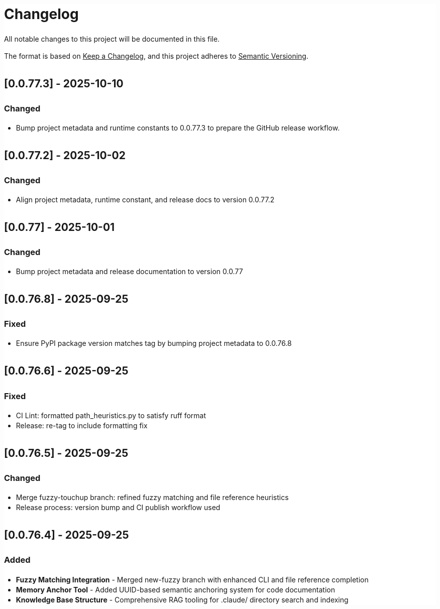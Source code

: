 # Changelog

All notable changes to this project will be documented in this file.

The format is based on [Keep a Changelog](https://keepachangelog.com/en/1.0.0/),
and this project adheres to [Semantic Versioning](https://semver.org/spec/v2.0.0.html).

## [0.0.77.3] - 2025-10-10

### Changed
- Bump project metadata and runtime constants to 0.0.77.3 to prepare the GitHub release workflow.

## [0.0.77.2] - 2025-10-02

### Changed
- Align project metadata, runtime constant, and release docs to version 0.0.77.2

## [0.0.77] - 2025-10-01

### Changed
- Bump project metadata and release documentation to version 0.0.77

## [0.0.76.8] - 2025-09-25

### Fixed
- Ensure PyPI package version matches tag by bumping project metadata to 0.0.76.8

## [0.0.76.6] - 2025-09-25

### Fixed
- CI Lint: formatted path_heuristics.py to satisfy ruff format
- Release: re-tag to include formatting fix

## [0.0.76.5] - 2025-09-25

### Changed
- Merge fuzzy-touchup branch: refined fuzzy matching and file reference heuristics
- Release process: version bump and CI publish workflow used

## [0.0.76.4] - 2025-09-25

### Added
- **Fuzzy Matching Integration** - Merged new-fuzzy branch with enhanced CLI and file reference completion
- **Memory Anchor Tool** - Added UUID-based semantic anchoring system for code documentation
- **Knowledge Base Structure** - Comprehensive RAG tooling for .claude/ directory search and indexing
